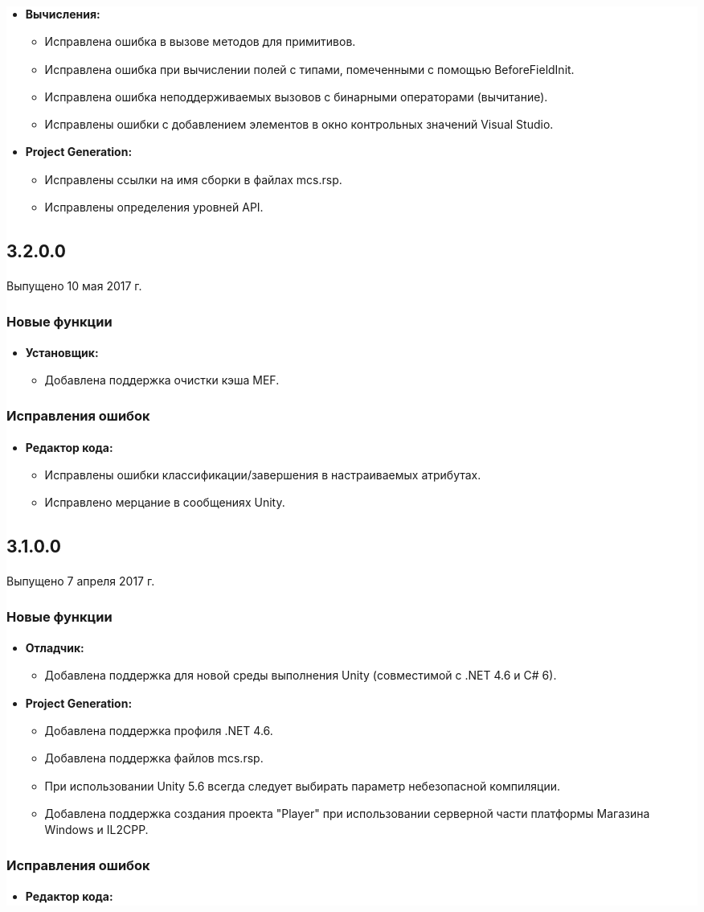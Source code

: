 - **Вычисления:**

  - Исправлена ошибка в вызове методов для примитивов.

  - Исправлена ошибка при вычислении полей с типами, помеченными с помощью BeforeFieldInit.

  - Исправлена ошибка неподдерживаемых вызовов с бинарными операторами (вычитание).

  - Исправлены ошибки с добавлением элементов в окно контрольных значений Visual Studio.

- **Project Generation:**

  - Исправлены ссылки на имя сборки в файлах mcs.rsp.

  - Исправлены определения уровней API.

## <a name="3200"></a>3.2.0.0

Выпущено 10 мая 2017 г.

### <a name="new-features"></a>Новые функции

- **Установщик:**

  - Добавлена поддержка очистки кэша MEF.

### <a name="bug-fixes"></a>Исправления ошибок

- **Редактор кода:**

  - Исправлены ошибки классификации/завершения в настраиваемых атрибутах.

  - Исправлено мерцание в сообщениях Unity.

## <a name="3100"></a>3.1.0.0

Выпущено 7 апреля 2017 г.

### <a name="new-features"></a>Новые функции

- **Отладчик:**

  - Добавлена поддержка для новой среды выполнения Unity (совместимой с .NET 4.6 и C# 6).

- **Project Generation:**

  - Добавлена поддержка профиля .NET 4.6.

  - Добавлена поддержка файлов mcs.rsp.

  - При использовании Unity 5.6 всегда следует выбирать параметр небезопасной компиляции.

  - Добавлена поддержка создания проекта "Player" при использовании серверной части платформы Магазина Windows и IL2CPP.

### <a name="bug-fixes"></a>Исправления ошибок

- **Редактор кода:**
